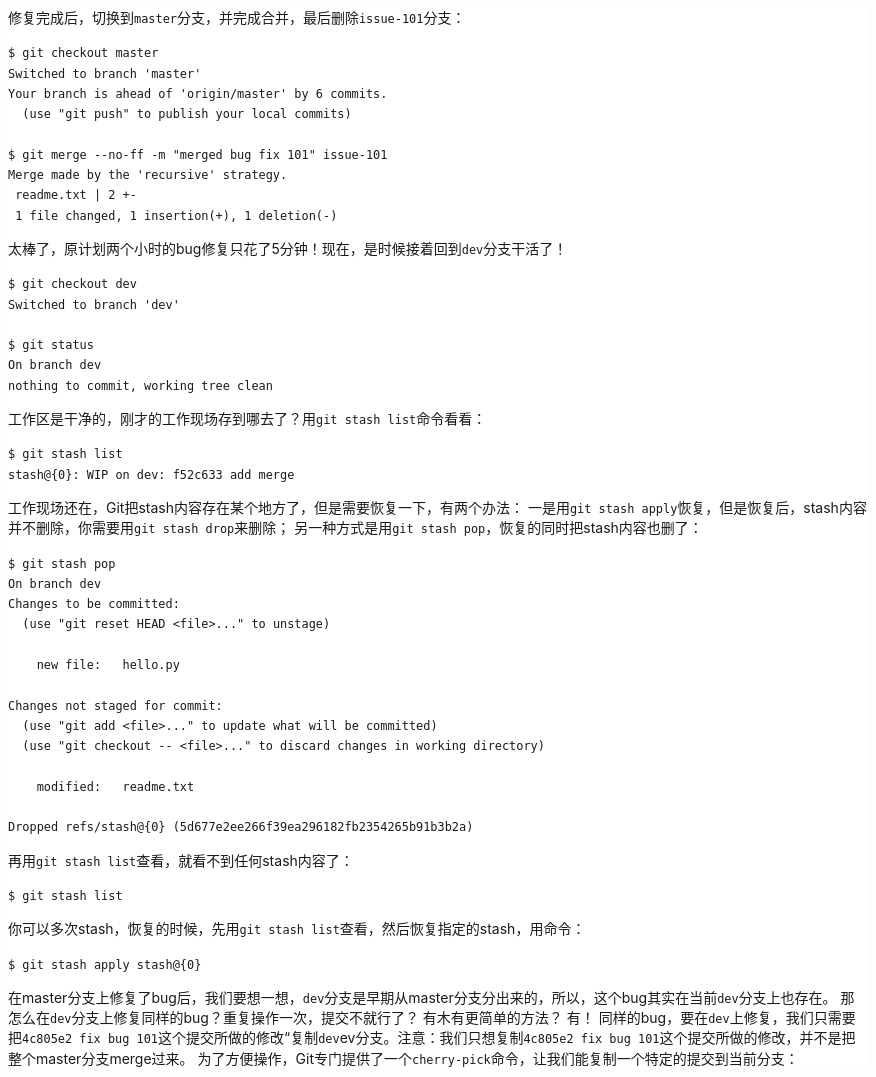 修复完成后，切换到`master`分支，并完成合并，最后删除`issue-101`分支：
```shell
$ git checkout master
Switched to branch 'master'
Your branch is ahead of 'origin/master' by 6 commits.
  (use "git push" to publish your local commits)

$ git merge --no-ff -m "merged bug fix 101" issue-101
Merge made by the 'recursive' strategy.
 readme.txt | 2 +-
 1 file changed, 1 insertion(+), 1 deletion(-)
```
太棒了，原计划两个小时的bug修复只花了5分钟！现在，是时候接着回到`dev`分支干活了！
```shell
$ git checkout dev
Switched to branch 'dev'

$ git status
On branch dev
nothing to commit, working tree clean
```
工作区是干净的，刚才的工作现场存到哪去了？用`git stash list`命令看看：
```shell
$ git stash list
stash@{0}: WIP on dev: f52c633 add merge
```
工作现场还在，Git把stash内容存在某个地方了，但是需要恢复一下，有两个办法：
一是用`git stash apply`恢复，但是恢复后，stash内容并不删除，你需要用`git stash drop`来删除；
另一种方式是用`git stash pop`，恢复的同时把stash内容也删了：
```shell
$ git stash pop
On branch dev
Changes to be committed:
  (use "git reset HEAD <file>..." to unstage)

	new file:   hello.py

Changes not staged for commit:
  (use "git add <file>..." to update what will be committed)
  (use "git checkout -- <file>..." to discard changes in working directory)

	modified:   readme.txt

Dropped refs/stash@{0} (5d677e2ee266f39ea296182fb2354265b91b3b2a)
```
再用`git stash list`查看，就看不到任何stash内容了：
```shell
$ git stash list
```
你可以多次stash，恢复的时候，先用`git stash list`查看，然后恢复指定的stash，用命令：
```shell
$ git stash apply stash@{0}
```
在master分支上修复了bug后，我们要想一想，`dev`分支是早期从master分支分出来的，所以，这个bug其实在当前`dev`分支上也存在。
那怎么在`dev`分支上修复同样的bug？重复操作一次，提交不就行了？
有木有更简单的方法？
有！
同样的bug，要在`dev`上修复，我们只需要把`4c805e2 fix bug 101`这个提交所做的修改“复制`dev`ev分支。注意：我们只想复制`4c805e2 fix bug 101`这个提交所做的修改，并不是把整个master分支merge过来。
为了方便操作，Git专门提供了一个`cherry-pick`命令，让我们能复制一个特定的提交到当前分支：
